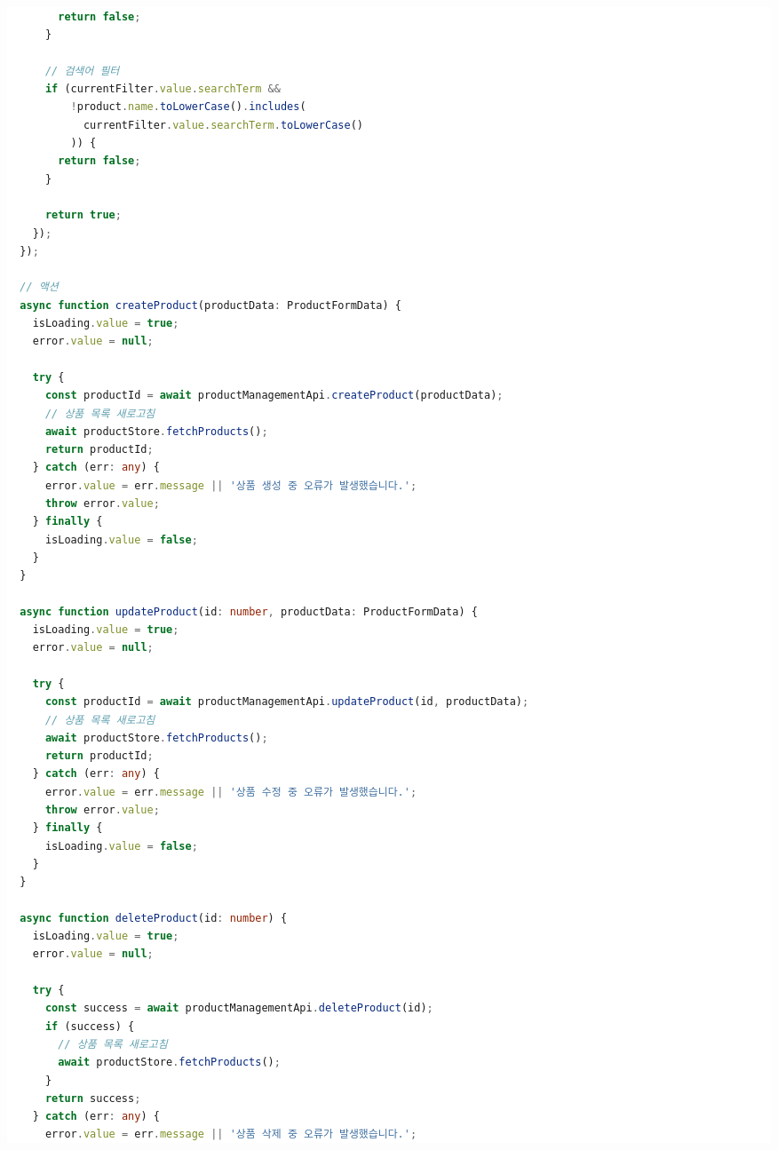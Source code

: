 ```typescript
        return false;
      }
      
      // 검색어 필터
      if (currentFilter.value.searchTerm && 
          !product.name.toLowerCase().includes(
            currentFilter.value.searchTerm.toLowerCase()
          )) {
        return false;
      }
      
      return true;
    });
  });
  
  // 액션
  async function createProduct(productData: ProductFormData) {
    isLoading.value = true;
    error.value = null;
    
    try {
      const productId = await productManagementApi.createProduct(productData);
      // 상품 목록 새로고침
      await productStore.fetchProducts();
      return productId;
    } catch (err: any) {
      error.value = err.message || '상품 생성 중 오류가 발생했습니다.';
      throw error.value;
    } finally {
      isLoading.value = false;
    }
  }
  
  async function updateProduct(id: number, productData: ProductFormData) {
    isLoading.value = true;
    error.value = null;
    
    try {
      const productId = await productManagementApi.updateProduct(id, productData);
      // 상품 목록 새로고침
      await productStore.fetchProducts();
      return productId;
    } catch (err: any) {
      error.value = err.message || '상품 수정 중 오류가 발생했습니다.';
      throw error.value;
    } finally {
      isLoading.value = false;
    }
  }
  
  async function deleteProduct(id: number) {
    isLoading.value = true;
    error.value = null;
    
    try {
      const success = await productManagementApi.deleteProduct(id);
      if (success) {
        // 상품 목록 새로고침
        await productStore.fetchProducts();
      }
      return success;
    } catch (err: any) {
      error.value = err.message || '상품 삭제 중 오류가 발생했습니다.';
```